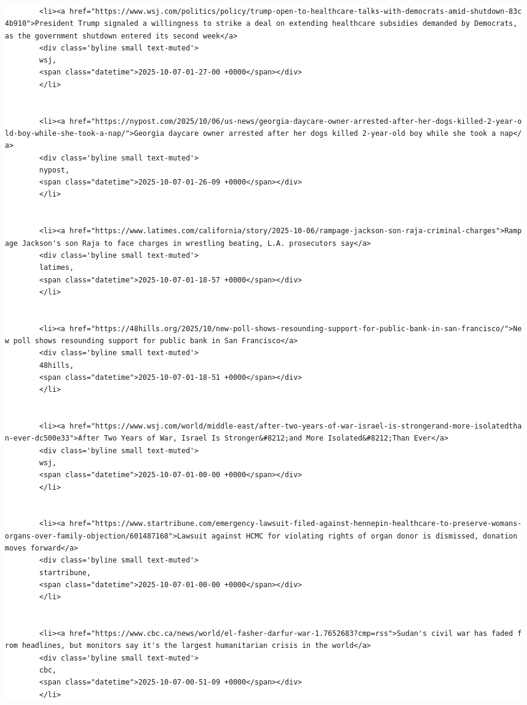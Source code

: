 
            <li><a href="https://www.wsj.com/politics/policy/trump-open-to-healthcare-talks-with-democrats-amid-shutdown-83c4b910">President Trump signaled a willingness to strike a deal on extending healthcare subsidies demanded by Democrats, as the government shutdown entered its second week</a>
            <div class='byline small text-muted'>
            wsj, 
            <span class="datetime">2025-10-07-01-27-00 +0000</span></div>
            </li>
        

            <li><a href="https://nypost.com/2025/10/06/us-news/georgia-daycare-owner-arrested-after-her-dogs-killed-2-year-old-boy-while-she-took-a-nap/">Georgia daycare owner arrested after her dogs killed 2-year-old boy while she took a nap</a>
            <div class='byline small text-muted'>
            nypost, 
            <span class="datetime">2025-10-07-01-26-09 +0000</span></div>
            </li>
        

            <li><a href="https://www.latimes.com/california/story/2025-10-06/rampage-jackson-son-raja-criminal-charges">Rampage Jackson's son Raja to face charges in wrestling beating, L.A. prosecutors say</a>
            <div class='byline small text-muted'>
            latimes, 
            <span class="datetime">2025-10-07-01-18-57 +0000</span></div>
            </li>
        

            <li><a href="https://48hills.org/2025/10/new-poll-shows-resounding-support-for-public-bank-in-san-francisco/">New poll shows resounding support for public bank in San Francisco</a>
            <div class='byline small text-muted'>
            48hills, 
            <span class="datetime">2025-10-07-01-18-51 +0000</span></div>
            </li>
        

            <li><a href="https://www.wsj.com/world/middle-east/after-two-years-of-war-israel-is-strongerand-more-isolatedthan-ever-dc500e33">After Two Years of War, Israel Is Stronger&#8212;and More Isolated&#8212;Than Ever</a>
            <div class='byline small text-muted'>
            wsj, 
            <span class="datetime">2025-10-07-01-00-00 +0000</span></div>
            </li>
        

            <li><a href="https://www.startribune.com/emergency-lawsuit-filed-against-hennepin-healthcare-to-preserve-womans-organs-over-family-objection/601487168">Lawsuit against HCMC for violating rights of organ donor is dismissed, donation moves forward</a>
            <div class='byline small text-muted'>
            startribune, 
            <span class="datetime">2025-10-07-01-00-00 +0000</span></div>
            </li>
        

            <li><a href="https://www.cbc.ca/news/world/el-fasher-darfur-war-1.7652683?cmp=rss">Sudan's civil war has faded from headlines, but monitors say it's the largest humanitarian crisis in the world</a>
            <div class='byline small text-muted'>
            cbc, 
            <span class="datetime">2025-10-07-00-51-09 +0000</span></div>
            </li>
        